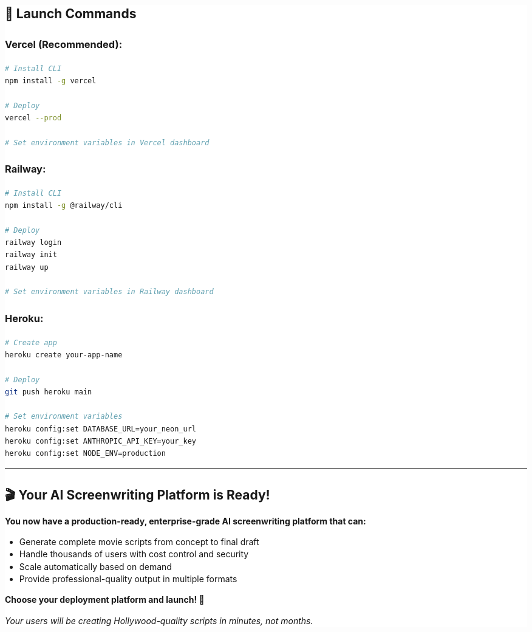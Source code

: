 ## 🚀 **Launch Commands**

### **Vercel (Recommended):**
```bash
# Install CLI
npm install -g vercel

# Deploy
vercel --prod

# Set environment variables in Vercel dashboard
```

### **Railway:**
```bash
# Install CLI
npm install -g @railway/cli

# Deploy
railway login
railway init
railway up

# Set environment variables in Railway dashboard
```

### **Heroku:**
```bash
# Create app
heroku create your-app-name

# Deploy
git push heroku main

# Set environment variables
heroku config:set DATABASE_URL=your_neon_url
heroku config:set ANTHROPIC_API_KEY=your_key
heroku config:set NODE_ENV=production
```

---

## 🎬 **Your AI Screenwriting Platform is Ready!**

**You now have a production-ready, enterprise-grade AI screenwriting platform that can:**
- Generate complete movie scripts from concept to final draft
- Handle thousands of users with cost control and security
- Scale automatically based on demand
- Provide professional-quality output in multiple formats

**Choose your deployment platform and launch! 🚀**

*Your users will be creating Hollywood-quality scripts in minutes, not months.* 